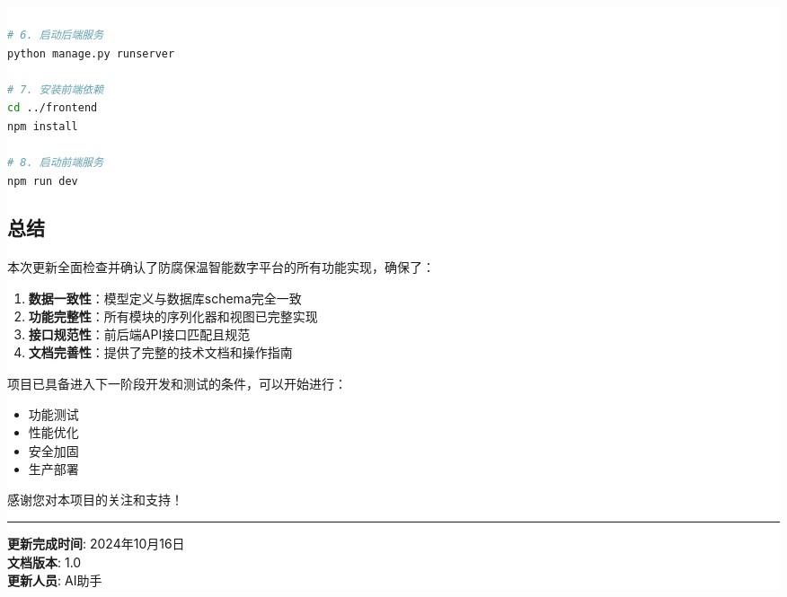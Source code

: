 ```bash

# 6. 启动后端服务
python manage.py runserver

# 7. 安装前端依赖
cd ../frontend
npm install

# 8. 启动前端服务
npm run dev
```

## 总结

本次更新全面检查并确认了防腐保温智能数字平台的所有功能实现，确保了：

1. **数据一致性**：模型定义与数据库schema完全一致
2. **功能完整性**：所有模块的序列化器和视图已完整实现
3. **接口规范性**：前后端API接口匹配且规范
4. **文档完善性**：提供了完整的技术文档和操作指南

项目已具备进入下一阶段开发和测试的条件，可以开始进行：
- 功能测试
- 性能优化
- 安全加固
- 生产部署

感谢您对本项目的关注和支持！

---

**更新完成时间**: 2024年10月16日  
**文档版本**: 1.0  
**更新人员**: AI助手

